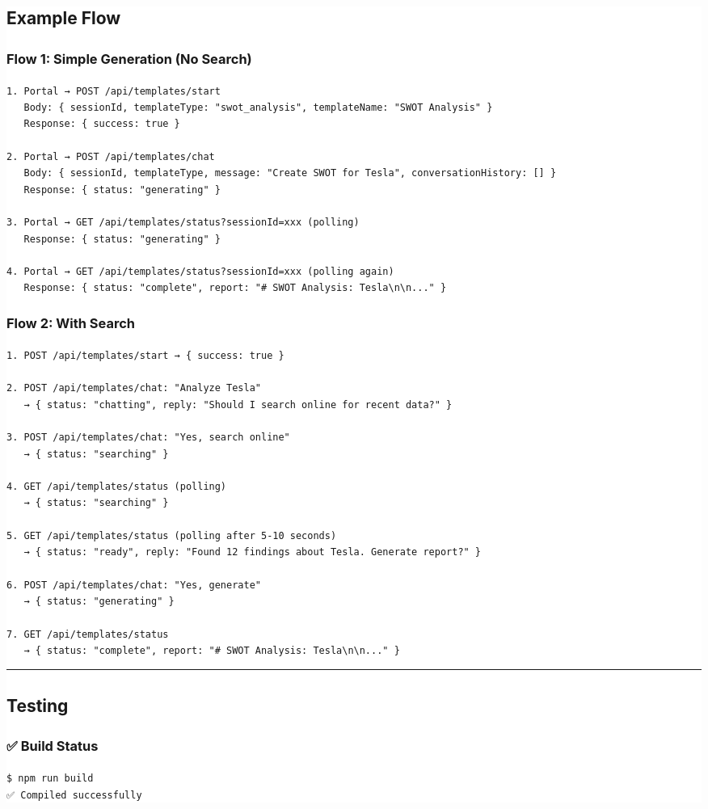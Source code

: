
## Example Flow

### **Flow 1: Simple Generation (No Search)**

```
1. Portal → POST /api/templates/start
   Body: { sessionId, templateType: "swot_analysis", templateName: "SWOT Analysis" }
   Response: { success: true }

2. Portal → POST /api/templates/chat
   Body: { sessionId, templateType, message: "Create SWOT for Tesla", conversationHistory: [] }
   Response: { status: "generating" }

3. Portal → GET /api/templates/status?sessionId=xxx (polling)
   Response: { status: "generating" }

4. Portal → GET /api/templates/status?sessionId=xxx (polling again)
   Response: { status: "complete", report: "# SWOT Analysis: Tesla\n\n..." }
```

### **Flow 2: With Search**

```
1. POST /api/templates/start → { success: true }

2. POST /api/templates/chat: "Analyze Tesla"
   → { status: "chatting", reply: "Should I search online for recent data?" }

3. POST /api/templates/chat: "Yes, search online"
   → { status: "searching" }

4. GET /api/templates/status (polling)
   → { status: "searching" }

5. GET /api/templates/status (polling after 5-10 seconds)
   → { status: "ready", reply: "Found 12 findings about Tesla. Generate report?" }

6. POST /api/templates/chat: "Yes, generate"
   → { status: "generating" }

7. GET /api/templates/status
   → { status: "complete", report: "# SWOT Analysis: Tesla\n\n..." }
```

---

## Testing

### ✅ **Build Status**
```bash
$ npm run build
✅ Compiled successfully
```
